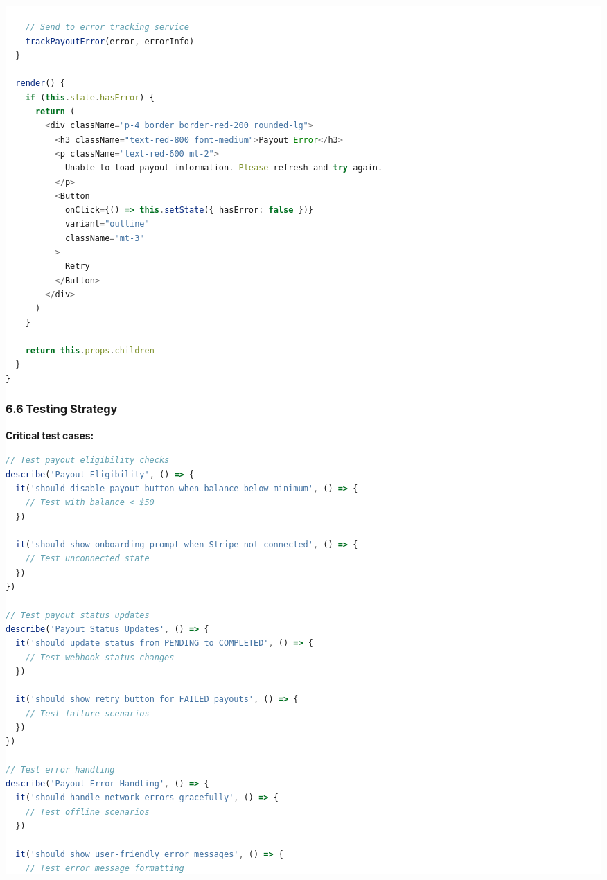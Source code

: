 ```typescript
    
    // Send to error tracking service
    trackPayoutError(error, errorInfo)
  }

  render() {
    if (this.state.hasError) {
      return (
        <div className="p-4 border border-red-200 rounded-lg">
          <h3 className="text-red-800 font-medium">Payout Error</h3>
          <p className="text-red-600 mt-2">
            Unable to load payout information. Please refresh and try again.
          </p>
          <Button 
            onClick={() => this.setState({ hasError: false })}
            variant="outline"
            className="mt-3"
          >
            Retry
          </Button>
        </div>
      )
    }

    return this.props.children
  }
}
```

### 6.6 Testing Strategy

**Critical test cases:**
```typescript
// Test payout eligibility checks
describe('Payout Eligibility', () => {
  it('should disable payout button when balance below minimum', () => {
    // Test with balance < $50
  })
  
  it('should show onboarding prompt when Stripe not connected', () => {
    // Test unconnected state
  })
})

// Test payout status updates  
describe('Payout Status Updates', () => {
  it('should update status from PENDING to COMPLETED', () => {
    // Test webhook status changes
  })
  
  it('should show retry button for FAILED payouts', () => {
    // Test failure scenarios
  })
})

// Test error handling
describe('Payout Error Handling', () => {
  it('should handle network errors gracefully', () => {
    // Test offline scenarios
  })
  
  it('should show user-friendly error messages', () => {
    // Test error message formatting
```